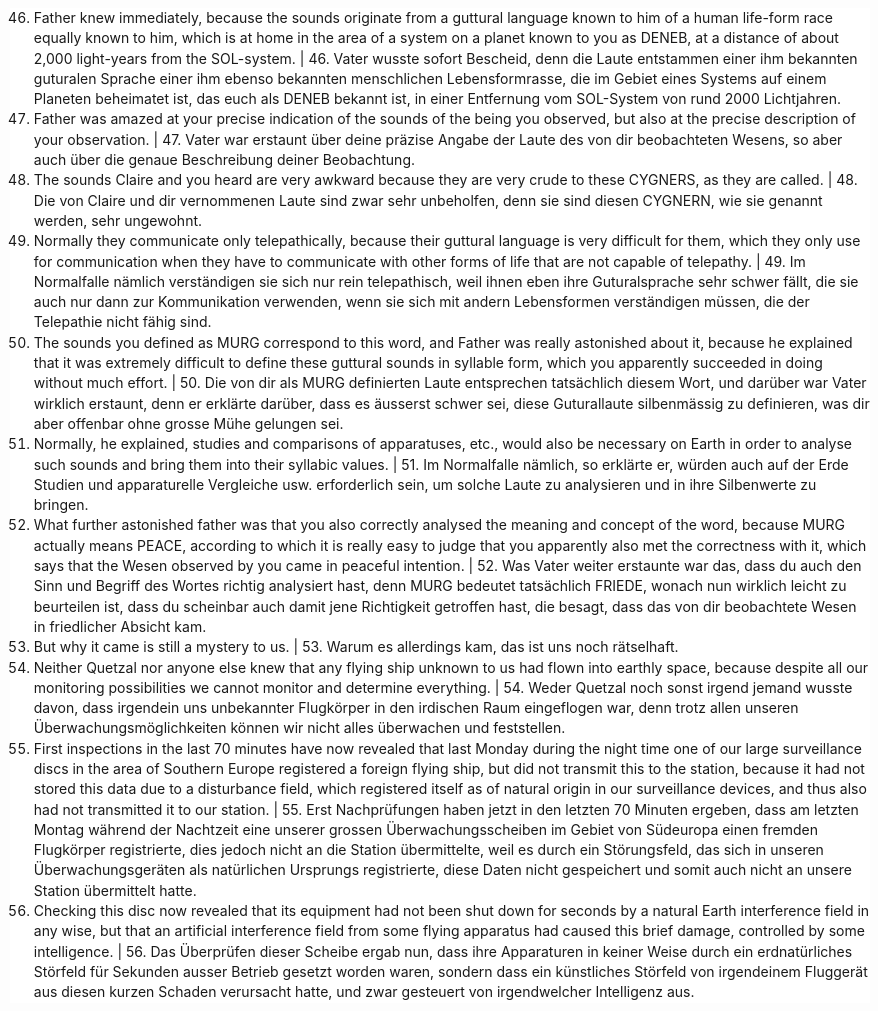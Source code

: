 46. Father knew immediately, because the sounds originate from a guttural language known to him of a human life-form race equally known to him, which is at home in the area of a system on a planet known to you as DENEB, at a distance of about 2,000 light-years from the SOL-system.  | 46. Vater wusste sofort Bescheid, denn die Laute entstammen einer ihm bekannten guturalen Sprache einer ihm ebenso bekannten menschlichen Lebensformrasse, die im Gebiet eines Systems auf einem Planeten beheimatet ist, das euch als DENEB bekannt ist, in einer Entfernung vom SOL-System von rund 2000 Lichtjahren.   
47. Father was amazed at your precise indication of the sounds of the being you observed, but also at the precise description of your observation.  | 47. Vater war erstaunt über deine präzise Angabe der Laute des von dir beobachteten Wesens, so aber auch über die genaue Beschreibung deiner Beobachtung.   
48. The sounds Claire and you heard are very awkward because they are very crude to these CYGNERS, as they are called.  | 48. Die von Claire und dir vernommenen Laute sind zwar sehr unbeholfen, denn sie sind diesen CYGNERN, wie sie genannt werden, sehr ungewohnt.   
49. Normally they communicate only telepathically, because their guttural language is very difficult for them, which they only use for communication when they have to communicate with other forms of life that are not capable of telepathy.  | 49. Im Normalfalle nämlich verständigen sie sich nur rein telepathisch, weil ihnen eben ihre Guturalsprache sehr schwer fällt, die sie auch nur dann zur Kommunikation verwenden, wenn sie sich mit andern Lebensformen verständigen müssen, die der Telepathie nicht fähig sind.   
50. The sounds you defined as MURG correspond to this word, and Father was really astonished about it, because he explained that it was extremely difficult to define these guttural sounds in syllable form, which you apparently succeeded in doing without much effort.  | 50. Die von dir als MURG definierten Laute entsprechen tatsächlich diesem Wort, und darüber war Vater wirklich erstaunt, denn er erklärte darüber, dass es äusserst schwer sei, diese Guturallaute silbenmässig zu definieren, was dir aber offenbar ohne grosse Mühe gelungen sei.   
51. Normally, he explained, studies and comparisons of apparatuses, etc., would also be necessary on Earth in order to analyse such sounds and bring them into their syllabic values.  | 51. Im Normalfalle nämlich, so erklärte er, würden auch auf der Erde Studien und apparaturelle Vergleiche usw. erforderlich sein, um solche Laute zu analysieren und in ihre Silbenwerte zu bringen.   
52. What further astonished father was that you also correctly analysed the meaning and concept of the word, because MURG actually means PEACE, according to which it is really easy to judge that you apparently also met the correctness with it, which says that the Wesen observed by you came in peaceful intention.  | 52. Was Vater weiter erstaunte war das, dass du auch den Sinn und Begriff des Wortes richtig analysiert hast, denn MURG bedeutet tatsächlich FRIEDE, wonach nun wirklich leicht zu beurteilen ist, dass du scheinbar auch damit jene Richtigkeit getroffen hast, die besagt, dass das von dir beobachtete Wesen in friedlicher Absicht kam.   
53. But why it came is still a mystery to us.  | 53. Warum es allerdings kam, das ist uns noch rätselhaft.   
54. Neither Quetzal nor anyone else knew that any flying ship unknown to us had flown into earthly space, because despite all our monitoring possibilities we cannot monitor and determine everything.  | 54. Weder Quetzal noch sonst irgend jemand wusste davon, dass irgendein uns unbekannter Flugkörper in den irdischen Raum eingeflogen war, denn trotz allen unseren Überwachungsmöglichkeiten können wir nicht alles überwachen und feststellen.   
55. First inspections in the last 70 minutes have now revealed that last Monday during the night time one of our large surveillance discs in the area of Southern Europe registered a foreign flying ship, but did not transmit this to the station, because it had not stored this data due to a disturbance field, which registered itself as of natural origin in our surveillance devices, and thus also had not transmitted it to our station.  | 55. Erst Nachprüfungen haben jetzt in den letzten 70 Minuten ergeben, dass am letzten Montag während der Nachtzeit eine unserer grossen Überwachungsscheiben im Gebiet von Südeuropa einen fremden Flugkörper registrierte, dies jedoch nicht an die Station übermittelte, weil es durch ein Störungsfeld, das sich in unseren Überwachungsgeräten als natürlichen Ursprungs registrierte, diese Daten nicht gespeichert und somit auch nicht an unsere Station übermittelt hatte.   
56. Checking this disc now revealed that its equipment had not been shut down for seconds by a natural Earth interference field in any wise, but that an artificial interference field from some flying apparatus had caused this brief damage, controlled by some intelligence.  | 56. Das Überprüfen dieser Scheibe ergab nun, dass ihre Apparaturen in keiner Weise durch ein erdnatürliches Störfeld für Sekunden ausser Betrieb gesetzt worden waren, sondern dass ein künstliches Störfeld von irgendeinem Fluggerät aus diesen kurzen Schaden verursacht hatte, und zwar gesteuert von irgendwelcher Intelligenz aus.   